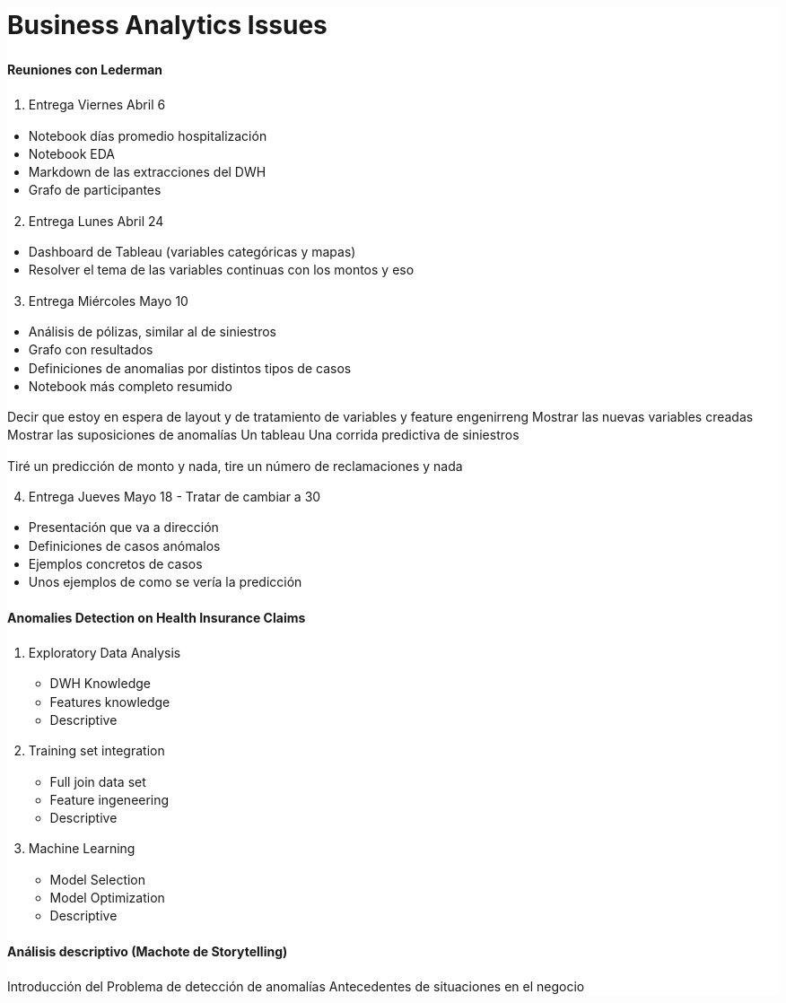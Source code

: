 Business Analytics Issues
======

#### Reuniones con Lederman

1. Entrega Viernes Abril 6
+ Notebook días promedio hospitalización
+ Notebook EDA
+ Markdown de las extracciones del DWH
+ Grafo de participantes

2. Entrega Lunes Abril 24
+ Dashboard de Tableau (variables categóricas y mapas)
+ Resolver el tema de las variables continuas con los montos y eso

3. Entrega Miércoles Mayo 10
+ Análisis de pólizas, similar al de siniestros
+ Grafo con resultados
+ Definiciones de anomalias por distintos tipos de casos
+ Notebook más completo resumido

Decir que estoy en espera de layout y de tratamiento de variables y feature engenirreng
Mostrar las nuevas variables creadas
Mostrar las suposiciones de anomalías
Un tableau
Una corrida predictiva de siniestros

Tiré un predicción de monto y nada, tire un número de reclamaciones y nada

4. Entrega Jueves Mayo 18 - Tratar de cambiar a 30
+ Presentación que va a dirección
+ Definiciones de casos anómalos
+ Ejemplos concretos de casos
+ Unos ejemplos de como se vería la predicción


#### Anomalies Detection on Health Insurance Claims

1. Exploratory Data Analysis
    + DWH Knowledge
    + Features knowledge
    + Descriptive

2. Training set integration
    + Full join data set
    + Feature ingeneering
    + Descriptive

3. Machine Learning
    + Model Selection
    + Model Optimization
    + Descriptive


#### Análisis descriptivo (Machote de Storytelling)

Introducción del Problema de detección de anomalías
Antecedentes de situaciones en el negocio
